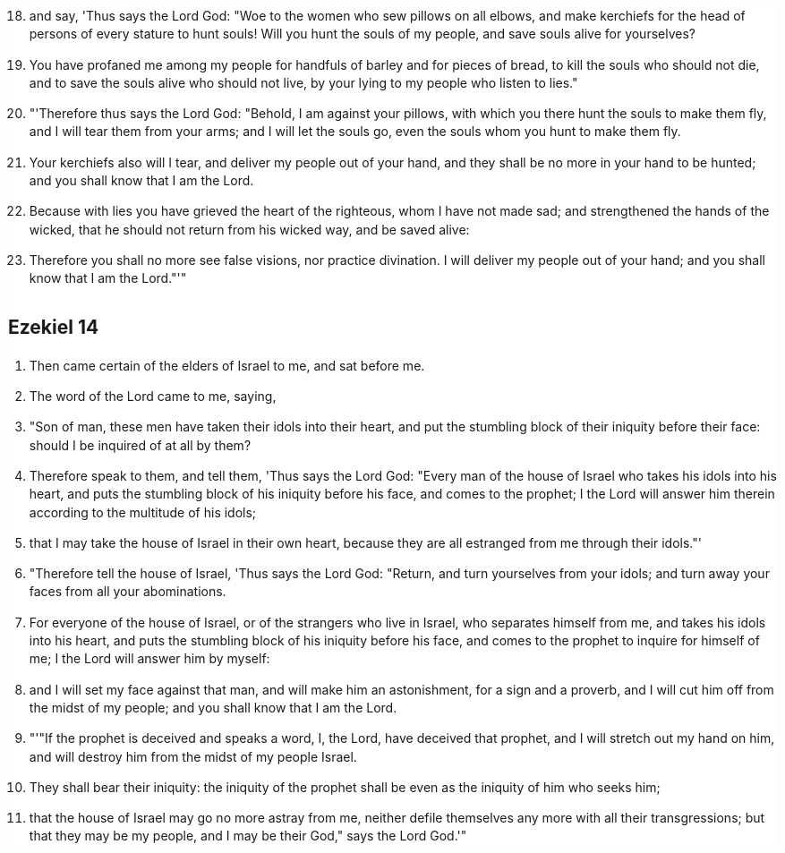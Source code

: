 18. and say, 'Thus says the Lord God: "Woe to the women who sew pillows on all elbows, and make kerchiefs for the head of persons of every stature to hunt souls! Will you hunt the souls of my people, and save souls alive for yourselves?

19. You have profaned me among my people for handfuls of barley and for pieces of bread, to kill the souls who should not die, and to save the souls alive who should not live, by your lying to my people who listen to lies." 

20. "'Therefore thus says the Lord God: "Behold, I am against your pillows, with which you there hunt the souls to make them fly, and I will tear them from your arms; and I will let the souls go, even the souls whom you hunt to make them fly.

21. Your kerchiefs also will I tear, and deliver my people out of your hand, and they shall be no more in your hand to be hunted; and you shall know that I am the Lord.

22. Because with lies you have grieved the heart of the righteous, whom I have not made sad; and strengthened the hands of the wicked, that he should not return from his wicked way, and be saved alive:

23. Therefore you shall no more see false visions, nor practice divination. I will deliver my people out of your hand; and you shall know that I am the Lord."'"  

## Ezekiel 14

1. Then came certain of the elders of Israel to me, and sat before me.

2. The word of the Lord came to me, saying,

3. "Son of man, these men have taken their idols into their heart, and put the stumbling block of their iniquity before their face: should I be inquired of at all by them?

4. Therefore speak to them, and tell them, 'Thus says the Lord God: "Every man of the house of Israel who takes his idols into his heart, and puts the stumbling block of his iniquity before his face, and comes to the prophet; I the Lord will answer him therein according to the multitude of his idols;

5. that I may take the house of Israel in their own heart, because they are all estranged from me through their idols."' 

6. "Therefore tell the house of Israel, 'Thus says the Lord God: "Return, and turn yourselves from your idols; and turn away your faces from all your abominations.

7. For everyone of the house of Israel, or of the strangers who live in Israel, who separates himself from me, and takes his idols into his heart, and puts the stumbling block of his iniquity before his face, and comes to the prophet to inquire for himself of me; I the Lord will answer him by myself:

8. and I will set my face against that man, and will make him an astonishment, for a sign and a proverb, and I will cut him off from the midst of my people; and you shall know that I am the Lord. 

9. "'"If the prophet is deceived and speaks a word, I, the Lord, have deceived that prophet, and I will stretch out my hand on him, and will destroy him from the midst of my people Israel.

10. They shall bear their iniquity: the iniquity of the prophet shall be even as the iniquity of him who seeks him;

11. that the house of Israel may go no more astray from me, neither defile themselves any more with all their transgressions; but that they may be my people, and I may be their God," says the Lord God.'" 
